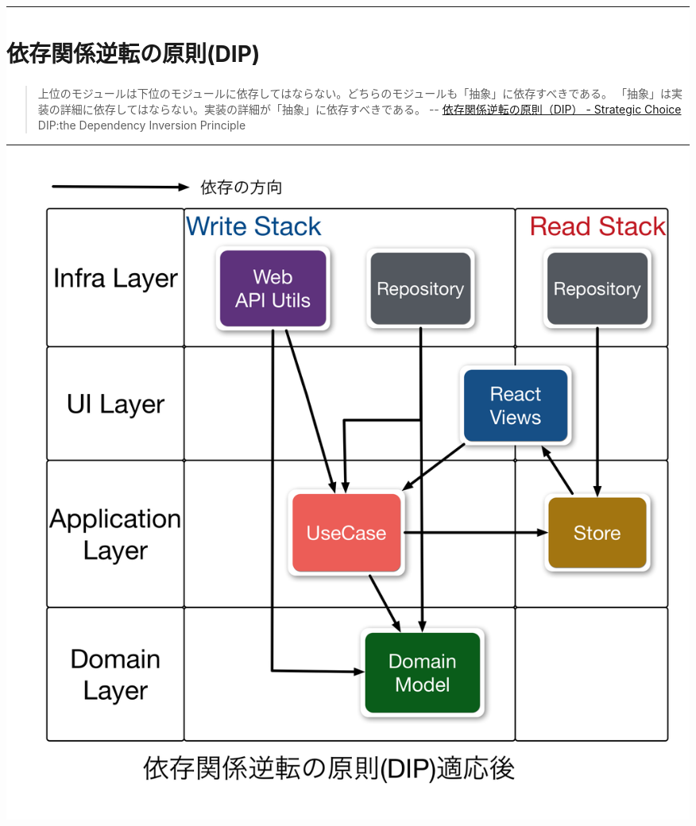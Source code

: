 -----

# 依存関係逆転の原則(DIP)

> 上位のモジュールは下位のモジュールに依存してはならない。どちらのモジュールも「抽象」に依存すべきである。
> 「抽象」は実装の詳細に依存してはならない。実装の詳細が「抽象」に依存すべきである。
> -- [依存関係逆転の原則（DIP） - Strategic Choice](http://d.hatena.ne.jp/asakichy/20090128/1233144989 "依存関係逆転の原則（DIP） - Strategic Choice")
> DIP:the Dependency Inversion Principle

-----

![fit, Almin DIP](./img/almin-layer-dip.png)
